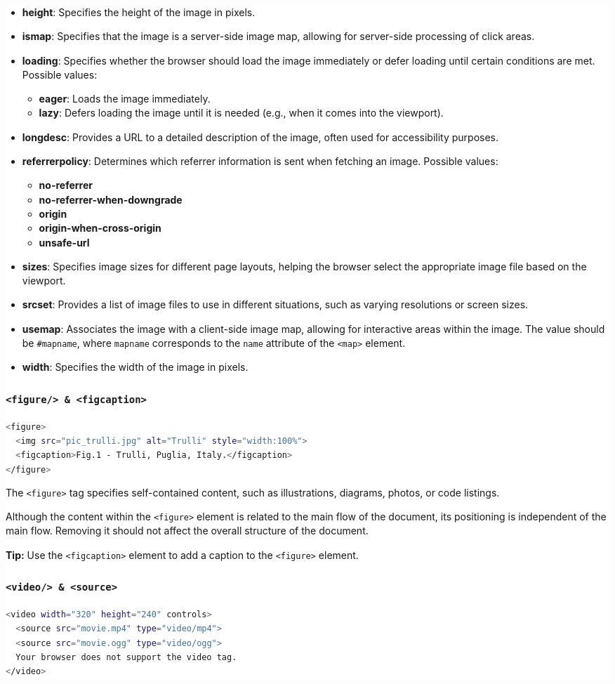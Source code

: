 - **height**: Specifies the height of the image in pixels.

- **ismap**: Specifies that the image is a server-side image map, allowing for server-side processing of click areas.

- **loading**: Specifies whether the browser should load the image immediately or defer loading until certain conditions are met. Possible values:
  - **eager**: Loads the image immediately.
  - **lazy**: Defers loading the image until it is needed (e.g., when it comes into the viewport).

- **longdesc**: Provides a URL to a detailed description of the image, often used for accessibility purposes.

- **referrerpolicy**: Determines which referrer information is sent when fetching an image. Possible values:
  - **no-referrer**
  - **no-referrer-when-downgrade**
  - **origin**
  - **origin-when-cross-origin**
  - **unsafe-url**

- **sizes**: Specifies image sizes for different page layouts, helping the browser select the appropriate image file based on the viewport.

- **srcset**: Provides a list of image files to use in different situations, such as varying resolutions or screen sizes.

- **usemap**: Associates the image with a client-side image map, allowing for interactive areas within the image. The value should be `#mapname`, where `mapname` corresponds to the `name` attribute of the `<map>` element.

- ****width****: Specifies the width of the image in pixels.

### `<figure/> & <figcaption>` ###

```bash
<figure>
  <img src="pic_trulli.jpg" alt="Trulli" style="width:100%">
  <figcaption>Fig.1 - Trulli, Puglia, Italy.</figcaption>
</figure>
```

The `<figure>` tag specifies self-contained content, such as illustrations, diagrams, photos, or code listings.

Although the content within the `<figure>` element is related to the main flow of the document, its positioning is independent of the main flow. Removing it should not affect the overall structure of the document.

**Tip:** Use the `<figcaption>` element to add a caption to the `<figure>` element.



### `<video/> & <source>` ###

```bash
<video width="320" height="240" controls>
  <source src="movie.mp4" type="video/mp4">
  <source src="movie.ogg" type="video/ogg">
  Your browser does not support the video tag.
</video>
```
